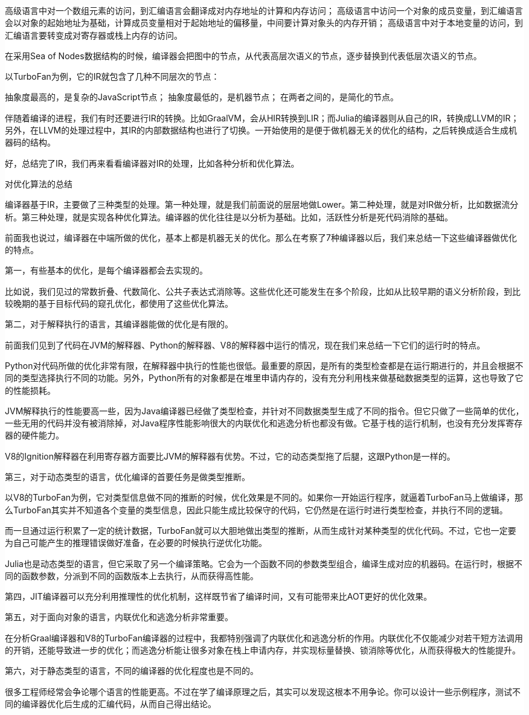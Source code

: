 
高级语言中对一个数组元素的访问，到汇编语言会翻译成对内存地址的计算和内存访问；
高级语言中访问一个对象的成员变量，到汇编语言会以对象的起始地址为基础，计算成员变量相对于起始地址的偏移量，中间要计算对象头的内存开销；
高级语言中对于本地变量的访问，到汇编语言要转变成对寄存器或栈上内存的访问。


在采用Sea of Nodes数据结构的时候，编译器会把图中的节点，从代表高层次语义的节点，逐步替换到代表低层次语义的节点。

以TurboFan为例，它的IR就包含了几种不同层次的节点：


抽象度最高的，是复杂的JavaScript节点；
抽象度最低的，是机器节点；
在两者之间的，是简化的节点。


伴随着编译的进程，我们有时还要进行IR的转换。比如GraalVM，会从HIR转换到LIR；而Julia的编译器则从自己的IR，转换成LLVM的IR；另外，在LLVM的处理过程中，其IR的内部数据结构也进行了切换。一开始使用的是便于做机器无关的优化的结构，之后转换成适合生成机器码的结构。

好，总结完了IR，我们再来看看编译器对IR的处理，比如各种分析和优化算法。

对优化算法的总结

编译器基于IR，主要做了三种类型的处理。第一种处理，就是我们前面说的层层地做Lower。第二种处理，就是对IR做分析，比如数据流分析。第三种处理，就是实现各种优化算法。编译器的优化往往是以分析为基础。比如，活跃性分析是死代码消除的基础。

前面我也说过，编译器在中端所做的优化，基本上都是机器无关的优化。那么在考察了7种编译器以后，我们来总结一下这些编译器做优化的特点。

第一，有些基本的优化，是每个编译器都会去实现的。

比如说，我们见过的常数折叠、代数简化、公共子表达式消除等。这些优化还可能发生在多个阶段，比如从比较早期的语义分析阶段，到比较晚期的基于目标代码的窥孔优化，都使用了这些优化算法。

第二，对于解释执行的语言，其编译器能做的优化是有限的。

前面我们见到了代码在JVM的解释器、Python的解释器、V8的解释器中运行的情况，现在我们来总结一下它们的运行时的特点。

Python对代码所做的优化非常有限，在解释器中执行的性能也很低。最重要的原因，是所有的类型检查都是在运行期进行的，并且会根据不同的类型选择执行不同的功能。另外，Python所有的对象都是在堆里申请内存的，没有充分利用栈来做基础数据类型的运算，这也导致了它的性能损耗。

JVM解释执行的性能要高一些，因为Java编译器已经做了类型检查，并针对不同数据类型生成了不同的指令。但它只做了一些简单的优化，一些无用的代码并没有被消除掉，对Java程序性能影响很大的内联优化和逃逸分析也都没有做。它基于栈的运行机制，也没有充分发挥寄存器的硬件能力。

V8的Ignition解释器在利用寄存器方面要比JVM的解释器有优势。不过，它的动态类型拖了后腿，这跟Python是一样的。

第三，对于动态类型的语言，优化编译的首要任务是做类型推断。

以V8的TurboFan为例，它对类型信息做不同的推断的时候，优化效果是不同的。如果你一开始运行程序，就逼着TurboFan马上做编译，那么TurboFan其实并不知道各个变量的类型信息，因此只能生成比较保守的代码，它仍然是在运行时进行类型检查，并执行不同的逻辑。

而一旦通过运行积累了一定的统计数据，TurboFan就可以大胆地做出类型的推断，从而生成针对某种类型的优化代码。不过，它也一定要为自己可能产生的推理错误做好准备，在必要的时候执行逆优化功能。

Julia也是动态类型的语言，但它采取了另一个编译策略。它会为一个函数不同的参数类型组合，编译生成对应的机器码。在运行时，根据不同的函数参数，分派到不同的函数版本上去执行，从而获得高性能。

第四，JIT编译器可以充分利用推理性的优化机制，这样既节省了编译时间，又有可能带来比AOT更好的优化效果。

第五，对于面向对象的语言，内联优化和逃逸分析非常重要。

在分析Graal编译器和V8的TurboFan编译器的过程中，我都特别强调了内联优化和逃逸分析的作用。内联优化不仅能减少对若干短方法调用的开销，还能导致进一步的优化；而逃逸分析能让很多对象在栈上申请内存，并实现标量替换、锁消除等优化，从而获得极大的性能提升。

第六，对于静态类型的语言，不同的编译器的优化程度也是不同的。

很多工程师经常会争论哪个语言的性能更高。不过在学了编译原理之后，其实可以发现这根本不用争论。你可以设计一些示例程序，测试不同的编译器优化后生成的汇编代码，从而自己得出结论。
